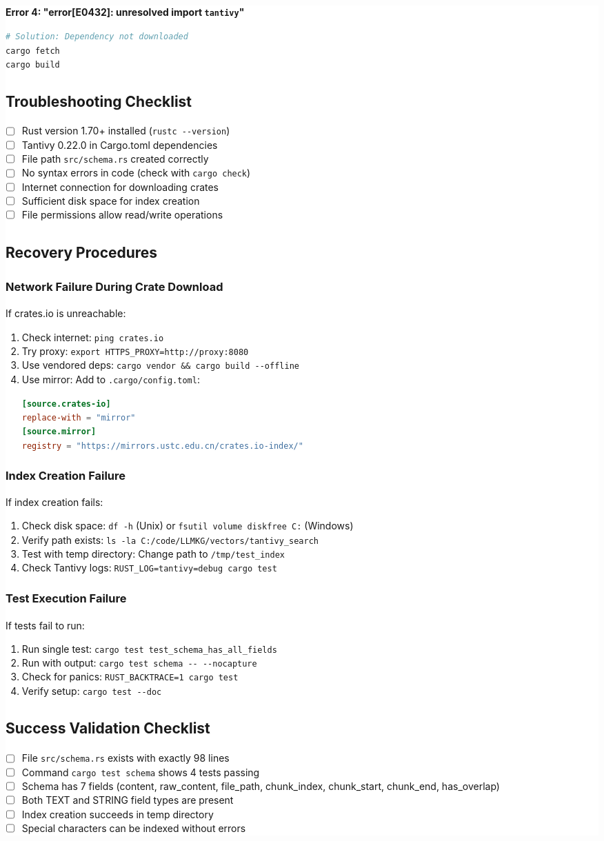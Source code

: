 **Error 4: "error[E0432]: unresolved import `tantivy`"**
```bash
# Solution: Dependency not downloaded
cargo fetch
cargo build
```

## Troubleshooting Checklist

- [ ] Rust version 1.70+ installed (`rustc --version`)
- [ ] Tantivy 0.22.0 in Cargo.toml dependencies
- [ ] File path `src/schema.rs` created correctly
- [ ] No syntax errors in code (check with `cargo check`)
- [ ] Internet connection for downloading crates
- [ ] Sufficient disk space for index creation
- [ ] File permissions allow read/write operations

## Recovery Procedures

### Network Failure During Crate Download
If crates.io is unreachable:
1. Check internet: `ping crates.io`
2. Try proxy: `export HTTPS_PROXY=http://proxy:8080`
3. Use vendored deps: `cargo vendor && cargo build --offline`
4. Use mirror: Add to `.cargo/config.toml`:
   ```toml
   [source.crates-io]
   replace-with = "mirror"
   [source.mirror]
   registry = "https://mirrors.ustc.edu.cn/crates.io-index/"
   ```

### Index Creation Failure
If index creation fails:
1. Check disk space: `df -h` (Unix) or `fsutil volume diskfree C:` (Windows)
2. Verify path exists: `ls -la C:/code/LLMKG/vectors/tantivy_search`
3. Test with temp directory: Change path to `/tmp/test_index`
4. Check Tantivy logs: `RUST_LOG=tantivy=debug cargo test`

### Test Execution Failure
If tests fail to run:
1. Run single test: `cargo test test_schema_has_all_fields`
2. Run with output: `cargo test schema -- --nocapture`
3. Check for panics: `RUST_BACKTRACE=1 cargo test`
4. Verify setup: `cargo test --doc`

## Success Validation Checklist

- [ ] File `src/schema.rs` exists with exactly 98 lines
- [ ] Command `cargo test schema` shows 4 tests passing
- [ ] Schema has 7 fields (content, raw_content, file_path, chunk_index, chunk_start, chunk_end, has_overlap)
- [ ] Both TEXT and STRING field types are present
- [ ] Index creation succeeds in temp directory
- [ ] Special characters can be indexed without errors
